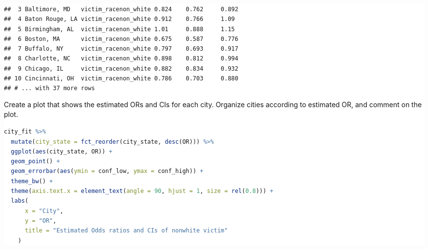     ##  3 Baltimore, MD   victim_racenon_white 0.824    0.762     0.892
    ##  4 Baton Rouge, LA victim_racenon_white 0.912    0.766     1.09 
    ##  5 Birmingham, AL  victim_racenon_white 1.01     0.888     1.15 
    ##  6 Boston, MA      victim_racenon_white 0.675    0.587     0.776
    ##  7 Buffalo, NY     victim_racenon_white 0.797    0.693     0.917
    ##  8 Charlotte, NC   victim_racenon_white 0.898    0.812     0.994
    ##  9 Chicago, IL     victim_racenon_white 0.882    0.834     0.932
    ## 10 Cincinnati, OH  victim_racenon_white 0.786    0.703     0.880
    ## # ... with 37 more rows

Create a plot that shows the estimated ORs and CIs for each city. Organize cities according to estimated OR, and comment on the plot.

``` r
city_fit %>% 
  mutate(city_state = fct_reorder(city_state, desc(OR))) %>% 
  ggplot(aes(city_state, OR)) +
  geom_point() +
  geom_errorbar(aes(ymin = conf_low, ymax = conf_high)) + 
  theme_bw() +
  theme(axis.text.x = element_text(angle = 90, hjust = 1, size = rel(0.8))) + 
  labs(
      x = "City",
      y = "OR",
      title = "Estimated Odds ratios and CIs of nonwhite victim"
    )
```
